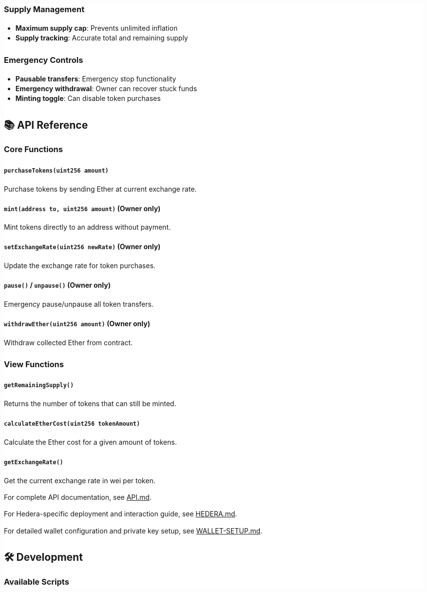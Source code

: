 ### Supply Management
- **Maximum supply cap**: Prevents unlimited inflation
- **Supply tracking**: Accurate total and remaining supply

### Emergency Controls
- **Pausable transfers**: Emergency stop functionality
- **Emergency withdrawal**: Owner can recover stuck funds
- **Minting toggle**: Can disable token purchases

## 📚 API Reference

### Core Functions

#### `purchaseTokens(uint256 amount)`
Purchase tokens by sending Ether at current exchange rate.

#### `mint(address to, uint256 amount)` (Owner only)
Mint tokens directly to an address without payment.

#### `setExchangeRate(uint256 newRate)` (Owner only)
Update the exchange rate for token purchases.

#### `pause()` / `unpause()` (Owner only)
Emergency pause/unpause all token transfers.

#### `withdrawEther(uint256 amount)` (Owner only)
Withdraw collected Ether from contract.

### View Functions

#### `getRemainingSupply()`
Returns the number of tokens that can still be minted.

#### `calculateEtherCost(uint256 tokenAmount)`
Calculate the Ether cost for a given amount of tokens.

#### `getExchangeRate()`
Get the current exchange rate in wei per token.

For complete API documentation, see [API.md](docs/API.md).

For Hedera-specific deployment and interaction guide, see [HEDERA.md](docs/HEDERA.md).

For detailed wallet configuration and private key setup, see [WALLET-SETUP.md](docs/WALLET-SETUP.md).

## 🛠️ Development

### Available Scripts
